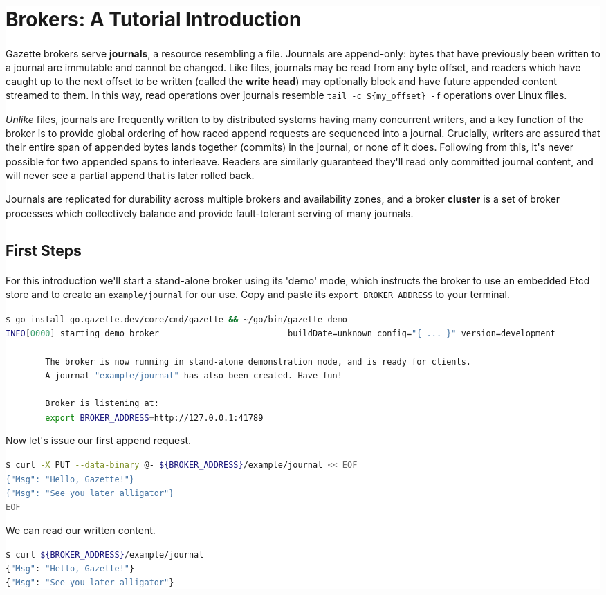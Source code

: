 Brokers: A Tutorial Introduction
================================

Gazette brokers serve **journals**, a resource resembling a file. Journals are
append-only: bytes that have previously been written to a journal are immutable and
cannot be changed. Like files, journals may be read from any byte offset, and readers
which have caught up to the next offset to be written (called the **write head**) may
optionally block and have future appended content streamed to them. In this way, read
operations over journals resemble `tail -c ${my_offset} -f` operations over Linux files.

*Unlike* files, journals are frequently written to by distributed systems having many
concurrent writers, and a key function of the broker is to provide global ordering
of how raced append requests are sequenced into a journal. Crucially, writers are
assured that their entire span of appended bytes lands together (commits) in the
journal, or none of it does. Following from this, it's never possible for two appended
spans to interleave. Readers are similarly guaranteed they'll read only committed
journal content, and will never see a partial append that is later rolled back.

Journals are replicated for durability across multiple brokers and availability zones,
and a broker **cluster** is a set of broker processes which collectively balance and
provide fault-tolerant serving of many journals.

First Steps
-----------

For this introduction we'll start a stand-alone broker using its 'demo' mode,
which instructs the broker to use an embedded Etcd store and to create an
`example/journal` for our use. Copy and paste its `export BROKER_ADDRESS`
to your terminal.
```bash
$ go install go.gazette.dev/core/cmd/gazette && ~/go/bin/gazette demo 
INFO[0000] starting demo broker                          buildDate=unknown config="{ ... }" version=development

        The broker is now running in stand-alone demonstration mode, and is ready for clients.
        A journal "example/journal" has also been created. Have fun!

        Broker is listening at:
        export BROKER_ADDRESS=http://127.0.0.1:41789
```

Now let's issue our first append request.
```bash
$ curl -X PUT --data-binary @- ${BROKER_ADDRESS}/example/journal << EOF
{"Msg": "Hello, Gazette!"}
{"Msg": "See you later alligator"}
EOF
```

We can read our written content.
```bash
$ curl ${BROKER_ADDRESS}/example/journal
{"Msg": "Hello, Gazette!"}
{"Msg": "See you later alligator"}
```
